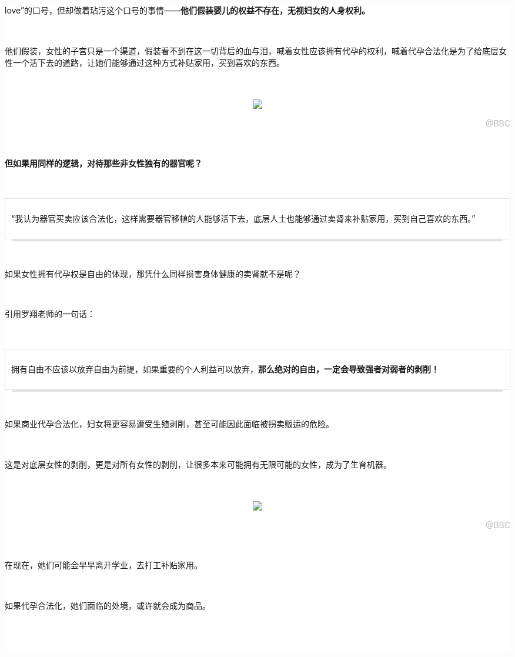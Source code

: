 love”的口号，但却做着玷污这个口号的事情——<strong style="box-sizing: border-box;">他们假装婴儿的权益不存在，无视妇女的人身权利。</strong></p><p style="margin-bottom: 1px;white-space: normal;box-sizing: border-box;"><br style="box-sizing: border-box;"></p><p style="white-space: normal;box-sizing: border-box;">他们假装，女性的子宫只是一个渠道，假装看不到在这一切背后的血与泪，喊着女性应该拥有代孕的权利，喊着代孕合法化是为了给底层女性一个活下去的道路，让她们能够通过这种方式补贴家用，买到喜欢的东西。</p></section><section style="box-sizing: border-box;" powered-by="xiumi.us"><p style="white-space: normal;box-sizing: border-box;"><br style="box-sizing: border-box;"></p></section><section style="text-align: center;margin-top: 10px;margin-bottom: 10px;box-sizing: border-box;" powered-by="xiumi.us"><section style="max-width: 100%;vertical-align: middle;display: inline-block;line-height: 0;box-sizing: border-box;"><img data-ratio="0.5623501" data-src="https://mmbiz.qpic.cn/sz_mmbiz_png/VnKUHtWf7xyjgaGs6pDzjQ7c8xZTSrU49DukDPg4Vj1Izib361DQ8mWicMetO1mcgUx8ibgZcicDFY6lZSHChrFNPg/640?wx_fmt=png" data-type="png" data-w="834" style="vertical-align: middle;box-sizing: border-box;" src="./images/image_16.jpg"></section></section><section style="box-sizing: border-box;" powered-by="xiumi.us"><p style="text-align: right;margin-bottom: 1px;white-space: normal;box-sizing: border-box;"><span style="font-size: 14px;color: rgb(186, 186, 186);box-sizing: border-box;">@BBC</span></p><p style="white-space: normal;box-sizing: border-box;"><br style="box-sizing: border-box;"></p></section><section style="box-sizing: border-box;" powered-by="xiumi.us"><p style="margin-bottom: 1px;white-space: normal;box-sizing: border-box;"><strong style="box-sizing: border-box;">但如果用同样的逻辑，对待那些非女性独有的器官呢？</strong></p><p style="white-space: normal;box-sizing: border-box;"><br style="box-sizing: border-box;"></p></section><section style="margin-top: 10px;margin-bottom: 10px;box-sizing: border-box;" powered-by="xiumi.us"><section style="display: inline-block;width: 100%;border-width: 1px;border-style: solid;border-color: rgb(226, 226, 226);padding: 10px;box-shadow: rgb(226, 226, 226) 0px 16px 1px -13px;box-sizing: border-box;"><section style="box-sizing: border-box;" powered-by="xiumi.us"><p style="white-space: normal;box-sizing: border-box;"><span style="box-sizing: border-box;">“我认为器官买卖应该合法化，这样需要器官移植的人能够活下去，底层人士也能够通过卖肾来补贴家用，买到自己喜欢的东西。”</span></p></section></section></section><section style="box-sizing: border-box;" powered-by="xiumi.us"><p style="margin-bottom: 1px;white-space: normal;box-sizing: border-box;"><br style="box-sizing: border-box;"></p><p style="margin-bottom: 1px;white-space: normal;box-sizing: border-box;">如果女性拥有代孕权是自由的体现，那凭什么同样损害身体健康的卖肾就不是呢？</p><p style="margin-bottom: 1px;white-space: normal;box-sizing: border-box;"><br style="box-sizing: border-box;"></p><p style="white-space: normal;box-sizing: border-box;">引用罗翔老师的一句话：</p><p style="white-space: normal;box-sizing: border-box;"><br style="box-sizing: border-box;"></p></section><section style="margin-top: 10px;margin-bottom: 10px;box-sizing: border-box;" powered-by="xiumi.us"><section style="display: inline-block;width: 100%;border-width: 1px;border-style: solid;border-color: rgb(226, 226, 226);padding: 10px;box-shadow: rgb(226, 226, 226) 0px 16px 1px -13px;box-sizing: border-box;"><section style="box-sizing: border-box;" powered-by="xiumi.us"><p style="white-space: normal;box-sizing: border-box;">拥有自由不应该以放弃自由为前提，如果重要的个人利益可以放弃，<strong style="box-sizing: border-box;">那么绝对的自由，一定会导致强者对弱者的剥削！</strong></p></section></section></section><section style="box-sizing: border-box;" powered-by="xiumi.us"><p style="white-space: normal;box-sizing: border-box;"><br style="box-sizing: border-box;"></p></section><section style="box-sizing: border-box;" powered-by="xiumi.us"><p style="margin-bottom: 1px;white-space: normal;box-sizing: border-box;">如果商业代孕合法化，妇女将更容易遭受生殖剥削，甚至可能因此面临被拐卖贩运的危险。</p><p style="margin-bottom: 1px;white-space: normal;box-sizing: border-box;"><br style="box-sizing: border-box;"></p><p style="white-space: normal;box-sizing: border-box;">这是对底层女性的剥削，更是对所有女性的剥削，让很多本来可能拥有无限可能的女性，成为了生育机器。</p></section><section style="box-sizing: border-box;" powered-by="xiumi.us"><p style="white-space: normal;box-sizing: border-box;"><br style="box-sizing: border-box;"></p></section><section style="text-align: center;margin-top: 10px;margin-bottom: 10px;box-sizing: border-box;" powered-by="xiumi.us"><section style="max-width: 100%;vertical-align: middle;display: inline-block;line-height: 0;box-sizing: border-box;"><img data-ratio="0.6139089" data-src="https://mmbiz.qpic.cn/sz_mmbiz_png/VnKUHtWf7xyjgaGs6pDzjQ7c8xZTSrU4es3kib2WicwRprmh3WnBWf8XaicRH4ZpsibOu7eicSVuEafxE6QnEWHG2iaA/640?wx_fmt=png" data-type="png" data-w="834" style="vertical-align: middle;box-sizing: border-box;" src="./images/image_17.jpg"></section></section><section style="box-sizing: border-box;" powered-by="xiumi.us"><p style="text-align: right;margin-bottom: 1px;white-space: normal;box-sizing: border-box;"><span style="font-size: 14px;color: rgb(186, 186, 186);box-sizing: border-box;">@BBC</span></p><p style="white-space: normal;box-sizing: border-box;"><br style="box-sizing: border-box;"></p></section><section style="box-sizing: border-box;" powered-by="xiumi.us"><p style="margin-bottom: 1px;white-space: normal;box-sizing: border-box;">在现在，她们可能会早早离开学业，去打工补贴家用。</p><p style="margin-bottom: 1px;white-space: normal;box-sizing: border-box;"><br style="box-sizing: border-box;"></p><p style="white-space: normal;box-sizing: border-box;">如果代孕合法化，她们面临的处境，或许就会成为商品。</p></section><section style="box-sizing: border-box;" powered-by="xiumi.us"><p style="white-space: normal;box-sizing: border-box;"><br style="box-sizing: border-box;"></p></section><section style="text-align: center;margin-top: 10px;margin-bottom: 10px;box-sizing: border-box;" powered-by="xiumi.us"><section style="max-width: 100%;vertical-align: middle;display: inline-block;line-height: 0;box-sizing: border-box;">
